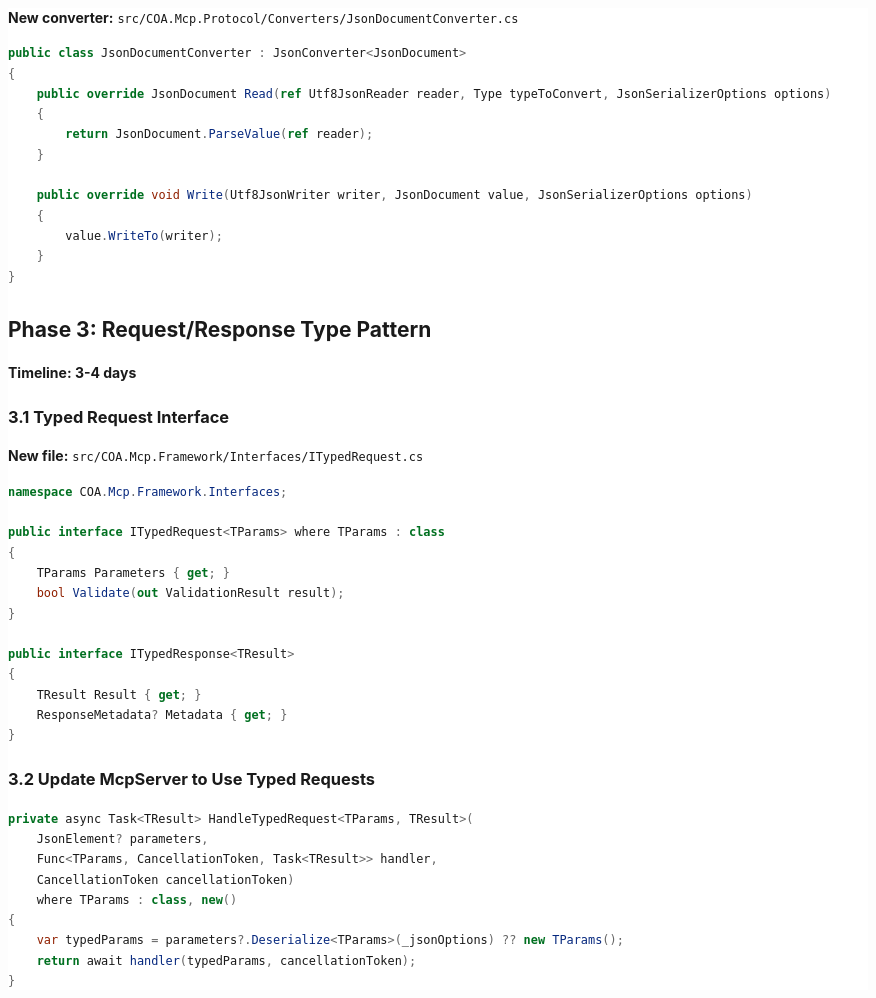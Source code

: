 **New converter:** `src/COA.Mcp.Protocol/Converters/JsonDocumentConverter.cs`
```csharp
public class JsonDocumentConverter : JsonConverter<JsonDocument>
{
    public override JsonDocument Read(ref Utf8JsonReader reader, Type typeToConvert, JsonSerializerOptions options)
    {
        return JsonDocument.ParseValue(ref reader);
    }
    
    public override void Write(Utf8JsonWriter writer, JsonDocument value, JsonSerializerOptions options)
    {
        value.WriteTo(writer);
    }
}
```

## Phase 3: Request/Response Type Pattern
**Timeline: 3-4 days**

### 3.1 Typed Request Interface
**New file:** `src/COA.Mcp.Framework/Interfaces/ITypedRequest.cs`
```csharp
namespace COA.Mcp.Framework.Interfaces;

public interface ITypedRequest<TParams> where TParams : class
{
    TParams Parameters { get; }
    bool Validate(out ValidationResult result);
}

public interface ITypedResponse<TResult>
{
    TResult Result { get; }
    ResponseMetadata? Metadata { get; }
}
```

### 3.2 Update McpServer to Use Typed Requests
```csharp
private async Task<TResult> HandleTypedRequest<TParams, TResult>(
    JsonElement? parameters,
    Func<TParams, CancellationToken, Task<TResult>> handler,
    CancellationToken cancellationToken)
    where TParams : class, new()
{
    var typedParams = parameters?.Deserialize<TParams>(_jsonOptions) ?? new TParams();
    return await handler(typedParams, cancellationToken);
}
```
